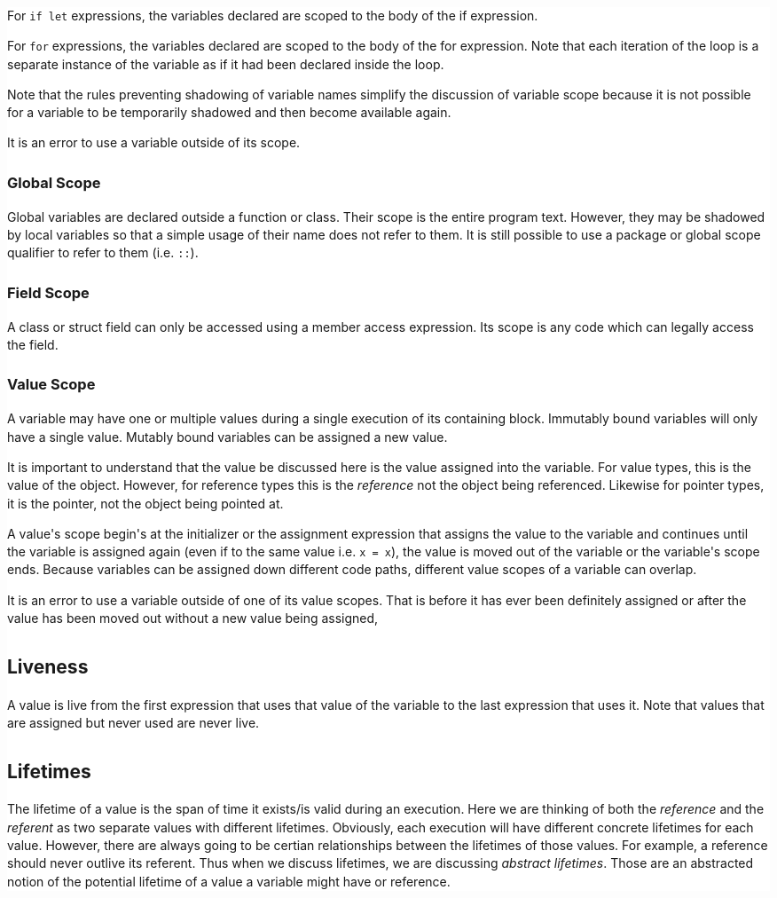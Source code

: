 For `if let` expressions, the variables declared are scoped to the body of the if expression.

For `for` expressions, the variables declared are scoped to the body of the for expression. Note that each iteration of the loop is a separate instance of the variable as if it had been declared inside the loop.

Note that the rules preventing shadowing of variable names simplify the discussion of variable scope because it is not possible for a variable to be temporarily shadowed and then become available again.

It is an error to use a variable outside of its scope.

### Global Scope

Global variables are declared outside a function or class. Their scope is the entire program text. However, they may be shadowed by local variables so that a simple usage of their name does not refer to them. It is still possible to use a package or global scope qualifier to refer to them (i.e. `::`).

### Field Scope

A class or struct field can only be accessed using a member access expression. Its scope is any code which can legally access the field.

### Value Scope

A variable may have one or multiple values during a single execution of its containing block. Immutably bound variables will only have a single value. Mutably bound variables can be assigned a new value.

It is important to understand that the value be discussed here is the value assigned into the variable. For value types, this is the value of the object. However, for reference types this is the *reference* not the object being referenced. Likewise for pointer types, it is the pointer, not the object being pointed at.

A value's scope begin's at the initializer or the assignment expression that assigns the value to the variable and continues until the variable is assigned again (even if to the same value i.e. `x = x`), the value is moved out of the variable or the variable's scope ends. Because variables can be assigned down different code paths, different value scopes of a variable can overlap.

It is an error to use a variable outside of one of its value scopes. That is before it has ever been definitely assigned or after the value has been moved out without a new value being assigned,

## Liveness

A value is live from the first expression that uses that value of the variable to the last expression that uses it. Note that values that are assigned but never used are never live.

## Lifetimes

The lifetime of a value is the span of time it exists/is valid during an execution. Here we are thinking of both the *reference* and the *referent* as two separate values with different lifetimes. Obviously, each execution will have different concrete lifetimes for each value. However, there are always going to be certian relationships between the lifetimes of those values. For example, a reference should never outlive its referent. Thus when we discuss lifetimes, we are discussing *abstract lifetimes*. Those are an abstracted notion of the potential lifetime of a value a variable might have or reference.
